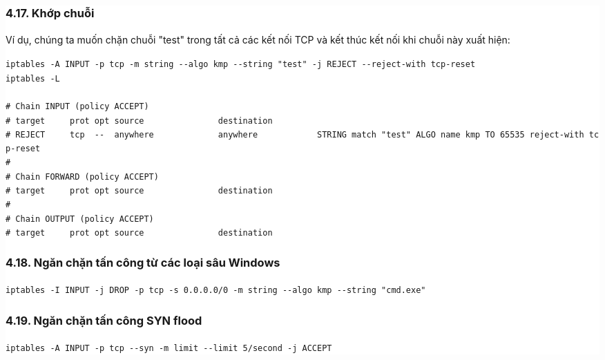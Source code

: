 ### 4.17. Khớp chuỗi

Ví dụ, chúng ta muốn chặn chuỗi "test" trong tất cả các kết nối TCP và kết thúc kết nối khi chuỗi này xuất hiện:

```shell
iptables -A INPUT -p tcp -m string --algo kmp --string "test" -j REJECT --reject-with tcp-reset
iptables -L

# Chain INPUT (policy ACCEPT)
# target     prot opt source               destination
# REJECT     tcp  --  anywhere             anywhere            STRING match "test" ALGO name kmp TO 65535 reject-with tcp-reset
#
# Chain FORWARD (policy ACCEPT)
# target     prot opt source               destination
#
# Chain OUTPUT (policy ACCEPT)
# target     prot opt source               destination
```

### 4.18. Ngăn chặn tấn công từ các loại sâu Windows

```shell
iptables -I INPUT -j DROP -p tcp -s 0.0.0.0/0 -m string --algo kmp --string "cmd.exe"
```

### 4.19. Ngăn chặn tấn công SYN flood

```shell
iptables -A INPUT -p tcp --syn -m limit --limit 5/second -j ACCEPT
```
